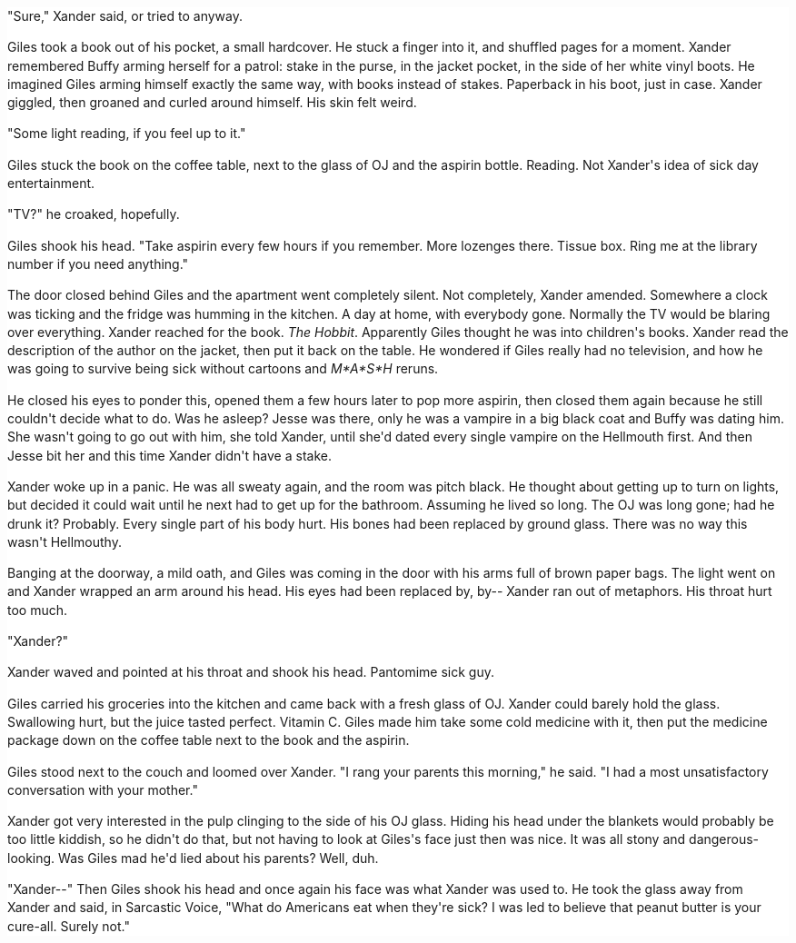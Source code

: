 "Sure," Xander said, or tried to anyway.

Giles took a book out of his pocket, a small hardcover. He stuck a finger into it, and shuffled pages for a moment. Xander remembered Buffy arming herself for a patrol: stake in the purse, in the jacket pocket, in the side of her white vinyl boots. He imagined Giles arming himself exactly the same way, with books instead of stakes. Paperback in his boot, just in case. Xander giggled, then groaned and curled around himself. His skin felt weird.

"Some light reading, if you feel up to it."

Giles stuck the book on the coffee table, next to the glass of OJ and the aspirin bottle. Reading. Not Xander's idea of sick day entertainment.

"TV?" he croaked, hopefully.

Giles shook his head. "Take aspirin every few hours if you remember. More lozenges there. Tissue box. Ring me at the library number if you need anything."

The door closed behind Giles and the apartment went completely silent. Not completely, Xander amended. Somewhere a clock was ticking and the fridge was humming in the kitchen. A day at home, with everybody gone. Normally the TV would be blaring over everything. Xander reached for the book. *The Hobbit*. Apparently Giles thought he was into children's books. Xander read the description of the author on the jacket, then put it back on the table. He wondered if Giles really had no television, and how he was going to survive being sick without cartoons and <i>M\*A\*S\*H</i> reruns.

He closed his eyes to ponder this, opened them a few hours later to pop more aspirin, then closed them again because he still couldn't decide what to do. Was he asleep? Jesse was there, only he was a vampire in a big black coat and Buffy was dating him. She wasn't going to go out with him, she told Xander, until she'd dated every single vampire on the Hellmouth first. And then Jesse bit her and this time Xander didn't have a stake.

Xander woke up in a panic. He was all sweaty again, and the room was pitch black. He thought about getting up to turn on lights, but decided it could wait until he next had to get up for the bathroom. Assuming he lived so long. The OJ was long gone; had he drunk it? Probably. Every single part of his body hurt. His bones had been replaced by ground glass. There was no way this wasn't Hellmouthy. 

Banging at the doorway, a mild oath, and Giles was coming in the door with his arms full of brown paper bags. The light went on and Xander wrapped an arm around his head. His eyes had been replaced by, by-- Xander ran out of metaphors. His throat hurt too much.

"Xander?"

Xander waved and pointed at his throat and shook his head. Pantomime sick guy.

Giles carried his groceries into the kitchen and came back with a fresh glass of OJ. Xander could barely hold the glass. Swallowing hurt, but the juice tasted perfect. Vitamin C. Giles made him take some cold medicine with it, then put the medicine package down on the coffee table next to the book and the aspirin.

Giles stood next to the couch and loomed over Xander. "I rang your parents this morning," he said. "I had a most unsatisfactory conversation with your mother."

Xander got very interested in the pulp clinging to the side of his OJ glass. Hiding his head under the blankets would probably be too little kiddish, so he didn't do that, but not having to look at Giles's face just then was nice. It was all stony and dangerous-looking. Was Giles mad he'd lied about his parents? Well, duh. 

"Xander--" Then Giles shook his head and once again his face was what Xander was used to. He took the glass away from Xander and said, in Sarcastic Voice, "What do Americans eat when they're sick? I was led to believe that peanut butter is your cure-all. Surely not."
